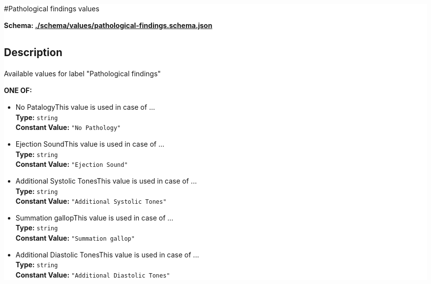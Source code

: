 








#<a name="schemavaluespathologicalfindingsschemajson"></a>Pathological findings values


**Schema: [./schema/values/pathological-findings.schema.json](./schema/values/pathological-findings.schema.json)**


## Description
Available values for label "Pathological findings"


 

**ONE OF:**
-    <span class="value">No Patalogy</span><span>This value is used in case of ...</span><br/>**Type:** `string`<br/>
    **Constant Value:** `"No Pathology"`<br/>
     
    
    
    
    
    
    
    
    
    
-    <span class="value">Ejection Sound</span><span>This value is used in case of ...</span><br/>**Type:** `string`<br/>
    **Constant Value:** `"Ejection Sound"`<br/>
     
    
    
    
    
    
    
    
    
    
-    <span class="value">Additional Systolic Tones</span><span>This value is used in case of ...</span><br/>**Type:** `string`<br/>
    **Constant Value:** `"Additional Systolic Tones"`<br/>
     
    
    
    
    
    
    
    
    
    
-    <span class="value">Summation gallop</span><span>This value is used in case of ...</span><br/>**Type:** `string`<br/>
    **Constant Value:** `"Summation gallop"`<br/>
     
    
    
    
    
    
    
    
    
    
-    <span class="value">Additional Diastolic Tones</span><span>This value is used in case of ...</span><br/>**Type:** `string`<br/>
    **Constant Value:** `"Additional Diastolic Tones"`<br/>
     